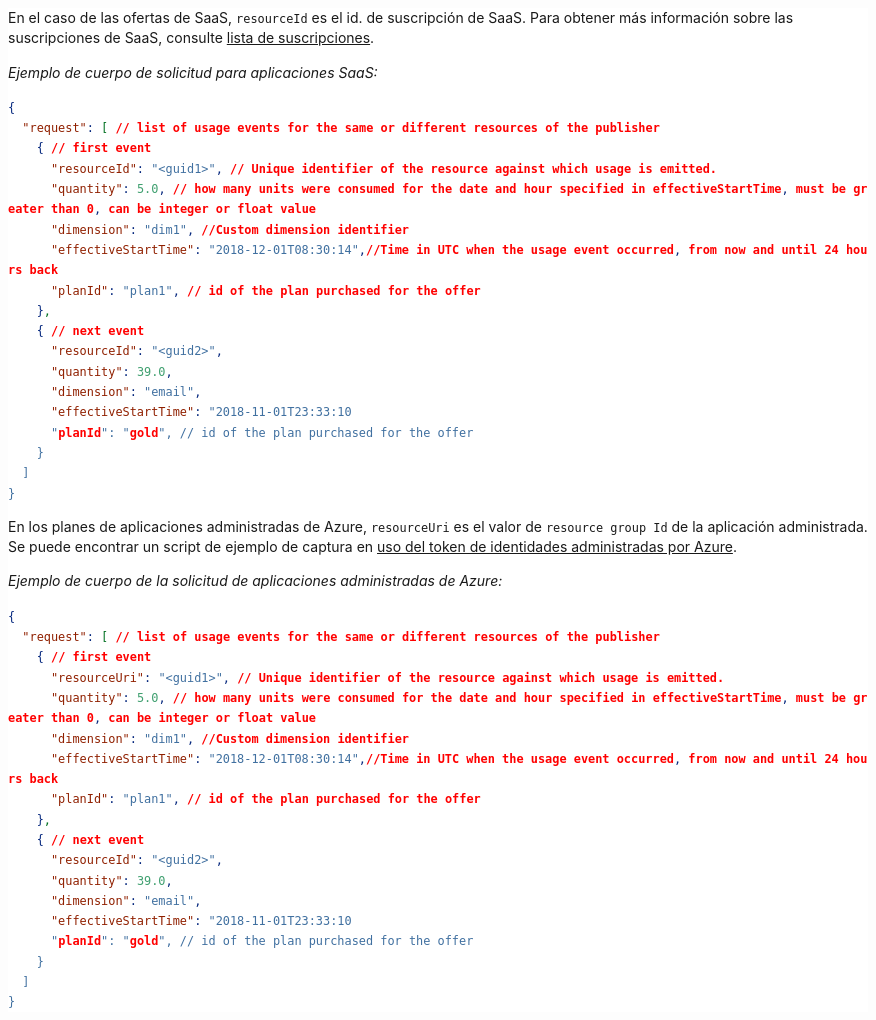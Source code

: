 En el caso de las ofertas de SaaS, `resourceId` es el id. de suscripción de SaaS. Para obtener más información sobre las suscripciones de SaaS, consulte [lista de suscripciones](partner-center-portal/pc-saas-fulfillment-subscription-api.md#get-list-of-all-subscriptions).

*Ejemplo de cuerpo de solicitud para aplicaciones SaaS:*

```json
{
  "request": [ // list of usage events for the same or different resources of the publisher
    { // first event
      "resourceId": "<guid1>", // Unique identifier of the resource against which usage is emitted. 
      "quantity": 5.0, // how many units were consumed for the date and hour specified in effectiveStartTime, must be greater than 0, can be integer or float value
      "dimension": "dim1", //Custom dimension identifier
      "effectiveStartTime": "2018-12-01T08:30:14",//Time in UTC when the usage event occurred, from now and until 24 hours back
      "planId": "plan1", // id of the plan purchased for the offer
    },
    { // next event
      "resourceId": "<guid2>", 
      "quantity": 39.0, 
      "dimension": "email", 
      "effectiveStartTime": "2018-11-01T23:33:10
      "planId": "gold", // id of the plan purchased for the offer
    }
  ]
}
```

En los planes de aplicaciones administradas de Azure, `resourceUri` es el valor de `resource group Id` de la aplicación administrada. Se puede encontrar un script de ejemplo de captura en [uso del token de identidades administradas por Azure](marketplace-metering-service-authentication.md#using-the-azure-managed-identities-token). 

*Ejemplo de cuerpo de la solicitud de aplicaciones administradas de Azure:*

```json
{
  "request": [ // list of usage events for the same or different resources of the publisher
    { // first event
      "resourceUri": "<guid1>", // Unique identifier of the resource against which usage is emitted. 
      "quantity": 5.0, // how many units were consumed for the date and hour specified in effectiveStartTime, must be greater than 0, can be integer or float value
      "dimension": "dim1", //Custom dimension identifier
      "effectiveStartTime": "2018-12-01T08:30:14",//Time in UTC when the usage event occurred, from now and until 24 hours back
      "planId": "plan1", // id of the plan purchased for the offer
    },
    { // next event
      "resourceId": "<guid2>", 
      "quantity": 39.0, 
      "dimension": "email", 
      "effectiveStartTime": "2018-11-01T23:33:10
      "planId": "gold", // id of the plan purchased for the offer
    }
  ]
}
```
